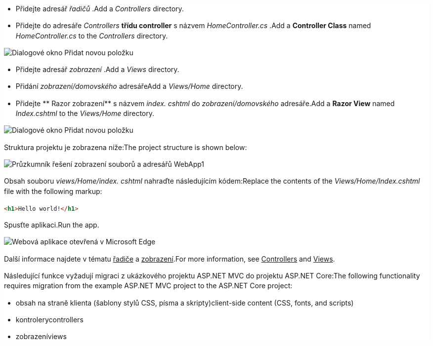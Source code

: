 * <span data-ttu-id="4a068-379">Přidejte adresář *řadičů* .</span><span class="sxs-lookup"><span data-stu-id="4a068-379">Add a *Controllers* directory.</span></span>

* <span data-ttu-id="4a068-380">Přidejte do adresáře *Controllers* **třídu controller** s názvem *HomeController.cs* .</span><span class="sxs-lookup"><span data-stu-id="4a068-380">Add a **Controller Class** named *HomeController.cs* to the *Controllers* directory.</span></span>

![Dialogové okno Přidat novou položku](mvc/_static/add_mvc_ctl.png)

* <span data-ttu-id="4a068-382">Přidejte adresář *zobrazení* .</span><span class="sxs-lookup"><span data-stu-id="4a068-382">Add a *Views* directory.</span></span>

* <span data-ttu-id="4a068-383">Přidání *zobrazení/domovského* adresáře</span><span class="sxs-lookup"><span data-stu-id="4a068-383">Add a *Views/Home* directory.</span></span>

* <span data-ttu-id="4a068-384">Přidejte \*\* Razor zobrazení\*\* s názvem *index. cshtml* do *zobrazení/domovského* adresáře.</span><span class="sxs-lookup"><span data-stu-id="4a068-384">Add a **Razor View** named *Index.cshtml* to the *Views/Home* directory.</span></span>

![Dialogové okno Přidat novou položku](mvc/_static/view.png)

<span data-ttu-id="4a068-386">Struktura projektu je zobrazena níže:</span><span class="sxs-lookup"><span data-stu-id="4a068-386">The project structure is shown below:</span></span>

![Průzkumník řešení zobrazení souborů a adresářů WebApp1](mvc/_static/project-structure-controller-view.png)

<span data-ttu-id="4a068-388">Obsah souboru *views/Home/index. cshtml* nahraďte následujícím kódem:</span><span class="sxs-lookup"><span data-stu-id="4a068-388">Replace the contents of the *Views/Home/Index.cshtml* file with the following markup:</span></span>

```html
<h1>Hello world!</h1>
```

<span data-ttu-id="4a068-389">Spusťte aplikaci.</span><span class="sxs-lookup"><span data-stu-id="4a068-389">Run the app.</span></span>

![Webová aplikace otevřená v Microsoft Edge](mvc/_static/hello-world.png)

<span data-ttu-id="4a068-391">Další informace najdete v tématu [řadiče](xref:mvc/controllers/actions) a [zobrazení](xref:mvc/views/overview).</span><span class="sxs-lookup"><span data-stu-id="4a068-391">For more information, see [Controllers](xref:mvc/controllers/actions) and [Views](xref:mvc/views/overview).</span></span>

<span data-ttu-id="4a068-392">Následující funkce vyžadují migraci z ukázkového projektu ASP.NET MVC do projektu ASP.NET Core:</span><span class="sxs-lookup"><span data-stu-id="4a068-392">The following functionality requires migration from the example ASP.NET MVC project to the ASP.NET Core project:</span></span>

* <span data-ttu-id="4a068-393">obsah na straně klienta (šablony stylů CSS, písma a skripty)</span><span class="sxs-lookup"><span data-stu-id="4a068-393">client-side content (CSS, fonts, and scripts)</span></span>

* <span data-ttu-id="4a068-394">kontrolery</span><span class="sxs-lookup"><span data-stu-id="4a068-394">controllers</span></span>

* <span data-ttu-id="4a068-395">zobrazení</span><span class="sxs-lookup"><span data-stu-id="4a068-395">views</span></span>
